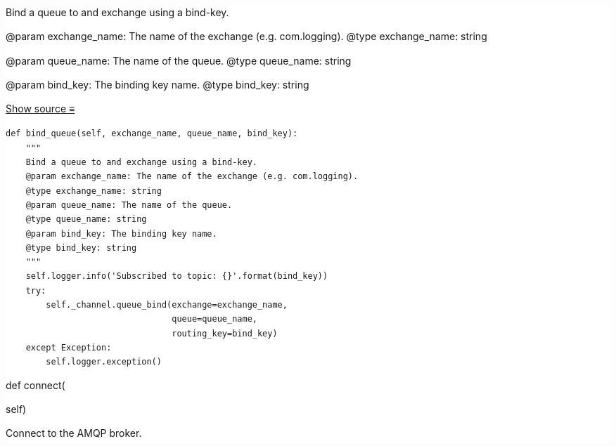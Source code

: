 Bind a queue to and exchange using a bind-key.

@param exchange\_name: The name of the exchange (e.g. com.logging).
@type exchange\_name: string

@param queue\_name: The name of the queue. @type queue\_name: string

@param bind\_key: The binding key name. @type bind\_key: string

</div>

<div class="source_cont">

[Show source ≡](javascript:void(0);)

<div id="source-amqp_common.SubscriberSync.bind_queue" class="source">

<div class="codehilite">

    def bind_queue(self, exchange_name, queue_name, bind_key):
        """
        Bind a queue to and exchange using a bind-key.
        @param exchange_name: The name of the exchange (e.g. com.logging).
        @type exchange_name: string
        @param queue_name: The name of the queue.
        @type queue_name: string
        @param bind_key: The binding key name.
        @type bind_key: string
        """
        self.logger.info('Subscribed to topic: {}'.format(bind_key))
        try:
            self._channel.queue_bind(exchange=exchange_name,
                                     queue=queue_name,
                                     routing_key=bind_key)
        except Exception:
            self.logger.exception()

</div>

</div>

</div>

</div>

<div class="item">

<div id="amqp_common.SubscriberSync.connect" class="name def">

def <span class="ident">connect</span>(

self)

</div>

<div class="desc">

Connect to the AMQP broker.

</div>
